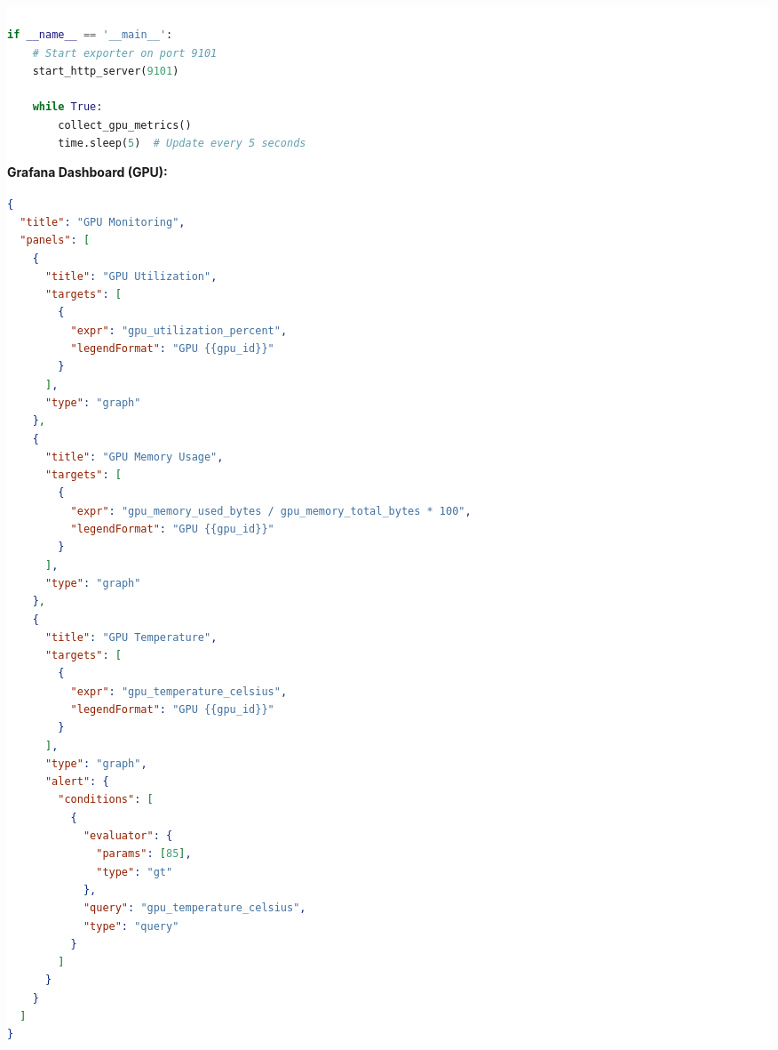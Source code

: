 ```python

if __name__ == '__main__':
    # Start exporter on port 9101
    start_http_server(9101)

    while True:
        collect_gpu_metrics()
        time.sleep(5)  # Update every 5 seconds
```

**Grafana Dashboard (GPU):**

```json
{
  "title": "GPU Monitoring",
  "panels": [
    {
      "title": "GPU Utilization",
      "targets": [
        {
          "expr": "gpu_utilization_percent",
          "legendFormat": "GPU {{gpu_id}}"
        }
      ],
      "type": "graph"
    },
    {
      "title": "GPU Memory Usage",
      "targets": [
        {
          "expr": "gpu_memory_used_bytes / gpu_memory_total_bytes * 100",
          "legendFormat": "GPU {{gpu_id}}"
        }
      ],
      "type": "graph"
    },
    {
      "title": "GPU Temperature",
      "targets": [
        {
          "expr": "gpu_temperature_celsius",
          "legendFormat": "GPU {{gpu_id}}"
        }
      ],
      "type": "graph",
      "alert": {
        "conditions": [
          {
            "evaluator": {
              "params": [85],
              "type": "gt"
            },
            "query": "gpu_temperature_celsius",
            "type": "query"
          }
        ]
      }
    }
  ]
}
```

